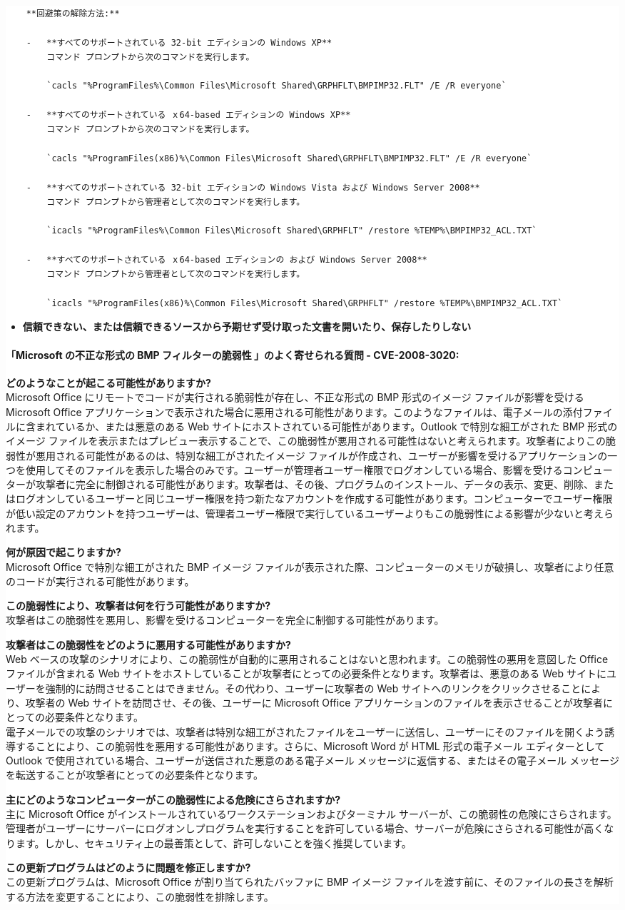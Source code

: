         **回避策の解除方法:**
  
        -   **すべてのサポートされている 32-bit エディションの Windows XP**  
            コマンド プロンプトから次のコマンドを実行します。
  
            `cacls "%ProgramFiles%\Common Files\Microsoft Shared\GRPHFLT\BMPIMP32.FLT" /E /R everyone`
  
        -   **すべてのサポートされている ｘ64-based エディションの Windows XP**  
            コマンド プロンプトから次のコマンドを実行します。
  
            `cacls "%ProgramFiles(x86)%\Common Files\Microsoft Shared\GRPHFLT\BMPIMP32.FLT" /E /R everyone`
  
        -   **すべてのサポートされている 32-bit エディションの Windows Vista および Windows Server 2008**  
            コマンド プロンプトから管理者として次のコマンドを実行します。
  
            `icacls "%ProgramFiles%\Common Files\Microsoft Shared\GRPHFLT" /restore %TEMP%\BMPIMP32_ACL.TXT`
  
        -   **すべてのサポートされている ｘ64-based エディションの および Windows Server 2008**  
            コマンド プロンプトから管理者として次のコマンドを実行します。
  
            `icacls "%ProgramFiles(x86)%\Common Files\Microsoft Shared\GRPHFLT" /restore %TEMP%\BMPIMP32_ACL.TXT`
  
-   **信頼できない、または信頼できるソースから予期せず受け取った文書を開いたり、保存したりしない**
  
#### 「Microsoft の不正な形式の BMP フィルターの脆弱性 」のよく寄せられる質問 - CVE-2008-3020:
  
**どのようなことが起こる可能性がありますか?**  
Microsoft Office にリモートでコードが実行される脆弱性が存在し、不正な形式の BMP 形式のイメージ ファイルが影響を受ける Microsoft Office アプリケーションで表示された場合に悪用される可能性があります。このようなファイルは、電子メールの添付ファイルに含まれているか、または悪意のある Web サイトにホストされている可能性があります。Outlook で特別な細工がされた BMP 形式のイメージ ファイルを表示またはプレビュー表示することで、この脆弱性が悪用される可能性はないと考えられます。攻撃者によりこの脆弱性が悪用される可能性があるのは、特別な細工がされたイメージ ファイルが作成され、ユーザーが影響を受けるアプリケーションの一つを使用してそのファイルを表示した場合のみです。ユーザーが管理者ユーザー権限でログオンしている場合、影響を受けるコンピューターが攻撃者に完全に制御される可能性があります。攻撃者は、その後、プログラムのインストール、データの表示、変更、削除、またはログオンしているユーザーと同じユーザー権限を持つ新たなアカウントを作成する可能性があります。コンピューターでユーザー権限が低い設定のアカウントを持つユーザーは、管理者ユーザー権限で実行しているユーザーよりもこの脆弱性による影響が少ないと考えられます。
  
**何が原因で起こりますか?**  
Microsoft Office で特別な細工がされた BMP イメージ ファイルが表示された際、コンピューターのメモリが破損し、攻撃者により任意のコードが実行される可能性があります。
  
**この脆弱性により、攻撃者は何を行う可能性がありますか?**  
攻撃者はこの脆弱性を悪用し、影響を受けるコンピューターを完全に制御する可能性があります。
  
**攻撃者はこの脆弱性をどのように悪用する可能性がありますか?**  
Web ベースの攻撃のシナリオにより、この脆弱性が自動的に悪用されることはないと思われます。この脆弱性の悪用を意図した Office ファイルが含まれる Web サイトをホストしていることが攻撃者にとっての必要条件となります。攻撃者は、悪意のある Web サイトにユーザーを強制的に訪問させることはできません。その代わり、ユーザーに攻撃者の Web サイトへのリンクをクリックさせることにより、攻撃者の Web サイトを訪問させ、その後、ユーザーに Microsoft Office アプリケーションのファイルを表示させることが攻撃者にとっての必要条件となります。  
電子メールでの攻撃のシナリオでは、攻撃者は特別な細工がされたファイルをユーザーに送信し、ユーザーにそのファイルを開くよう誘導することにより、この脆弱性を悪用する可能性があります。さらに、Microsoft Word が HTML 形式の電子メール エディターとして Outlook で使用されている場合、ユーザーが送信された悪意のある電子メール メッセージに返信する、またはその電子メール メッセージを転送することが攻撃者にとっての必要条件となります。
  
**主にどのようなコンピューターがこの脆弱性による危険にさらされますか?**  
主に Microsoft Office がインストールされているワークステーションおよびターミナル サーバーが、この脆弱性の危険にさらされます。管理者がユーザーにサーバーにログオンしプログラムを実行することを許可している場合、サーバーが危険にさらされる可能性が高くなります。しかし、セキュリティ上の最善策として、許可しないことを強く推奨しています。
  
**この更新プログラムはどのように問題を修正しますか?**  
この更新プログラムは、Microsoft Office が割り当てられたバッファに BMP イメージ ファイルを渡す前に、そのファイルの長さを解析する方法を変更することにより、この脆弱性を排除します。
  